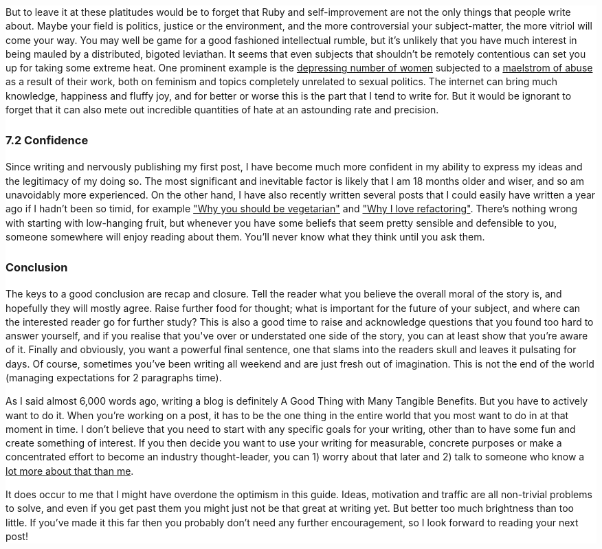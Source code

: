 But to leave it at these platitudes would be to forget that Ruby and self-improvement are not the only things that people write about. Maybe your field is politics, justice or the environment, and the more controversial your subject-matter, the more vitriol will come your way. You may well be game for a good fashioned intellectual rumble, but it’s unlikely that you have much interest in being mauled by a distributed, bigoted leviathan. It seems that even subjects that shouldn’t be remotely contentious can set you up for taking some extreme heat. One prominent example is the <a href="http://www.theguardian.com/uk-news/2014/jan/24/two-jailed-twitter-abuse-feminist-campaigner" target="_blank">depressing number of women</a> subjected to a <a href="http://www.psmag.com/navigation/health-and-behavior/women-arent-welcome-internet-72170/" target="_blank">maelstrom of abuse</a> as a result of their work, both on feminism and topics completely unrelated to sexual politics. The internet can bring much knowledge, happiness and fluffy joy, and for better or worse this is the part that I tend to write for. But it would be ignorant to forget that it can also mete out incredible quantities of hate at an astounding rate and precision.

<h3>7.2 Confidence</h3>

Since writing and nervously publishing my first post, I have become much more confident in my ability to express my ideas and the legitimacy of my doing so. The most significant and inevitable factor is likely that I am 18 months older and wiser, and so am unavoidably more experienced. On the other hand, I have also recently written several posts that I could easily have written a year ago if I hadn’t been so timid, for example <a href="http://robertheaton.com/2014/04/18/why-you-should-be-vegetarian/" target="_blank">"Why you should be vegetarian"</a> and <a href="http://robertheaton.com/2014/07/04/why-i-love-refactoring/" target="_blank">"Why I love refactoring"</a>. There’s nothing wrong with starting with low-hanging fruit, but whenever you have some beliefs that seem pretty sensible and defensible to you, someone somewhere will enjoy reading about them. You’ll never know what they think until you ask them.

<h3>Conclusion</h3>

The keys to a good conclusion are recap and closure. Tell the reader what you believe the overall moral of the story is, and hopefully they will mostly agree. Raise further food for thought; what is important for the future of your subject, and where can the interested reader go for further study? This is also a good time to raise and acknowledge questions that you found too hard to answer yourself, and if you realise that you've over or understated one side of the story, you can at least show that you’re aware of it. Finally and obviously, you want a powerful final sentence, one that slams into the readers skull and leaves it pulsating for days. Of course, sometimes you’ve been writing all weekend and are just fresh out of imagination. This is not the end of the world (managing expectations for 2 paragraphs time).

As I said almost 6,000 words ago, writing a blog is definitely A Good Thing with Many Tangible Benefits. But you have to actively want to do it. When you’re working on a post, it has to be the one thing in the entire world that you most want to do in at that moment in time. I don’t believe that you need to start with any specific goals for your writing, other than to have some fun and create something of interest. If you then decide you want to use your writing for measurable, concrete purposes or make a concentrated effort to become an industry thought-leader, you can 1) worry about that later and 2) talk to someone who know a <a href="https://training.kalzumeus.com/newsletters/archive/content-marketing-strategy" target="_blank">lot more about that than me</a>.

It does occur to me that I might have overdone the optimism in this guide. Ideas, motivation and traffic are all non-trivial problems to solve, and even if you get past them you might just not be that great at writing yet. But better too much brightness than too little. If you’ve made it this far then you probably don’t need any further encouragement, so I look forward to reading your next post!
